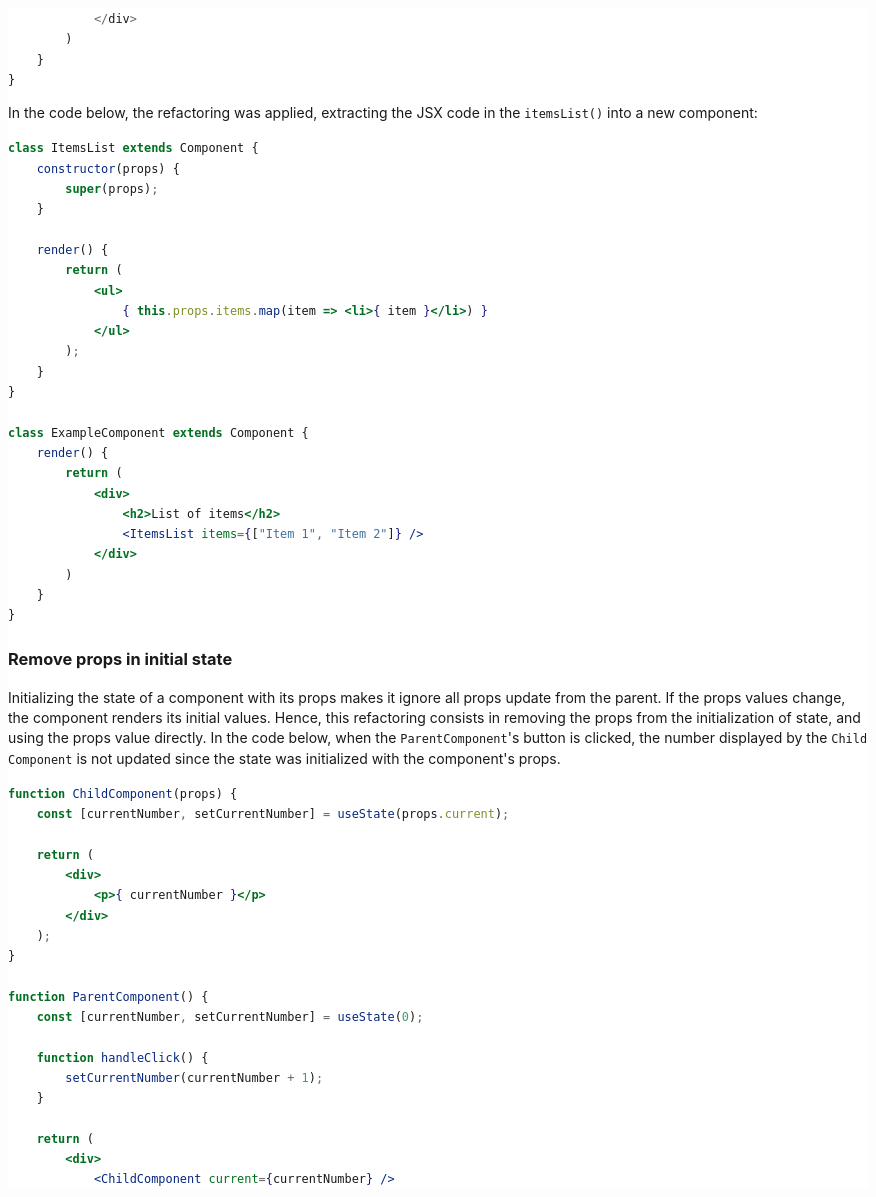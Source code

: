 ```jsx
            </div>
        )
    }
}
```

In the code below, the refactoring was applied, extracting the JSX code in the `itemsList()` into a new component:

```jsx
class ItemsList extends Component {
    constructor(props) {
        super(props);
    }

    render() {
        return (
            <ul>
                { this.props.items.map(item => <li>{ item }</li>) }
            </ul>
        );
    }
}

class ExampleComponent extends Component {
    render() {
        return (
            <div>
                <h2>List of items</h2>
                <ItemsList items={["Item 1", "Item 2"]} />
            </div>
        )
    }
}
```

### Remove props in initial state

Initializing the state of a component with its props makes it ignore all props update from the parent. If the props values change, the component renders its initial values. Hence, this refactoring consists in removing the props from the initialization of state, and using the props value directly. In the code below, when the `ParentComponent`'s button is clicked, the number displayed by the `ChildComponent` is not updated since the state was initialized with the component's props.

```jsx
function ChildComponent(props) {
    const [currentNumber, setCurrentNumber] = useState(props.current);

    return (
        <div>
            <p>{ currentNumber }</p>
        </div>
    );
}

function ParentComponent() {
    const [currentNumber, setCurrentNumber] = useState(0);

    function handleClick() {
        setCurrentNumber(currentNumber + 1);
    }

    return (
        <div>
            <ChildComponent current={currentNumber} />
```